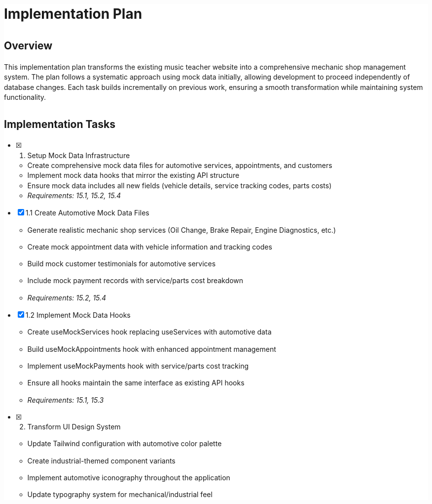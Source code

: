 # Implementation Plan

## Overview

This implementation plan transforms the existing music teacher website into a comprehensive mechanic shop management system. The plan follows a systematic approach using mock data initially, allowing development to proceed independently of database changes. Each task builds incrementally on previous work, ensuring a smooth transformation while maintaining system functionality.

## Implementation Tasks

- [x] 1. Setup Mock Data Infrastructure



  - Create comprehensive mock data files for automotive services, appointments, and customers
  - Implement mock data hooks that mirror the existing API structure
  - Ensure mock data includes all new fields (vehicle details, service tracking codes, parts costs)
  - _Requirements: 15.1, 15.2, 15.4_



- [x] 1.1 Create Automotive Mock Data Files

  - Generate realistic mechanic shop services (Oil Change, Brake Repair, Engine Diagnostics, etc.)
  - Create mock appointment data with vehicle information and tracking codes
  - Build mock customer testimonials for automotive services
  - Include mock payment records with service/parts cost breakdown


  - _Requirements: 15.2, 15.4_

- [x] 1.2 Implement Mock Data Hooks





  - Create useMockServices hook replacing useServices with automotive data
  - Build useMockAppointments hook with enhanced appointment management
  - Implement useMockPayments hook with service/parts cost tracking
  - Ensure all hooks maintain the same interface as existing API hooks


  - _Requirements: 15.1, 15.3_








- [x] 2. Transform UI Design System


  - Update Tailwind configuration with automotive color palette






  - Create industrial-themed component variants
  - Implement automotive iconography throughout the application
  - Update typography system for mechanical/industrial feel
